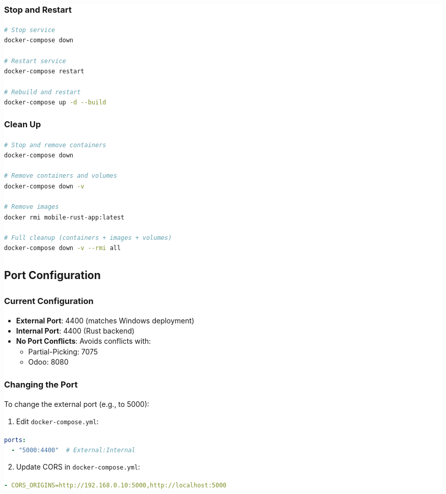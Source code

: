 ### Stop and Restart

```bash
# Stop service
docker-compose down

# Restart service
docker-compose restart

# Rebuild and restart
docker-compose up -d --build
```

### Clean Up

```bash
# Stop and remove containers
docker-compose down

# Remove containers and volumes
docker-compose down -v

# Remove images
docker rmi mobile-rust-app:latest

# Full cleanup (containers + images + volumes)
docker-compose down -v --rmi all
```

## Port Configuration

### Current Configuration

- **External Port**: 4400 (matches Windows deployment)
- **Internal Port**: 4400 (Rust backend)
- **No Port Conflicts**: Avoids conflicts with:
  - Partial-Picking: 7075
  - Odoo: 8080

### Changing the Port

To change the external port (e.g., to 5000):

1. Edit `docker-compose.yml`:
```yaml
ports:
  - "5000:4400"  # External:Internal
```

2. Update CORS in `docker-compose.yml`:
```yaml
- CORS_ORIGINS=http://192.168.0.10:5000,http://localhost:5000
```
